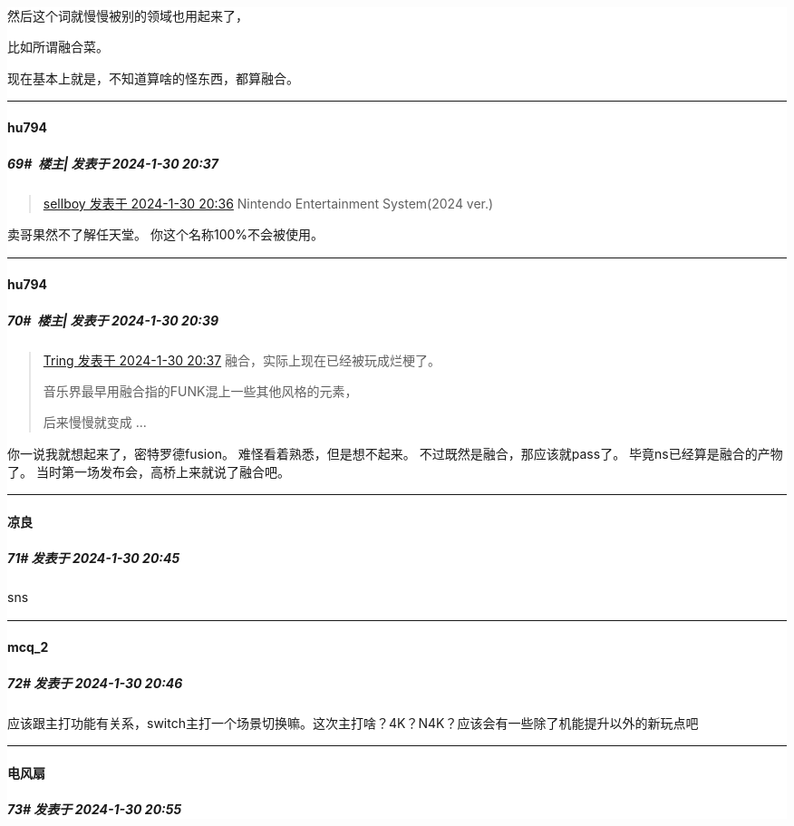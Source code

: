 然后这个词就慢慢被别的领域也用起来了，

比如所谓融合菜。

现在基本上就是，不知道算啥的怪东西，都算融合。

*****

####  hu794  
##### 69#         楼主| 发表于 2024-1-30 20:37

<blockquote><a href="httphttps://bbs.saraba1st.com/2b/forum.php?mod=redirect&amp;goto=findpost&amp;pid=63832456&amp;ptid=2170208" target="_blank">sellboy 发表于 2024-1-30 20:36</a>
Nintendo Entertainment System(2024 ver.)</blockquote>
卖哥果然不了解任天堂。
你这个名称100%不会被使用。

*****

####  hu794  
##### 70#         楼主| 发表于 2024-1-30 20:39

<blockquote><a href="httphttps://bbs.saraba1st.com/2b/forum.php?mod=redirect&amp;goto=findpost&amp;pid=63832462&amp;ptid=2170208" target="_blank">Tring 发表于 2024-1-30 20:37</a>
融合，实际上现在已经被玩成烂梗了。

音乐界最早用融合指的FUNK混上一些其他风格的元素，

后来慢慢就变成 ...</blockquote>
你一说我就想起来了，密特罗德fusion。
难怪看着熟悉，但是想不起来。
不过既然是融合，那应该就pass了。
毕竟ns已经算是融合的产物了。
当时第一场发布会，高桥上来就说了融合吧。


*****

####  凉良  
##### 71#       发表于 2024-1-30 20:45

sns

*****

####  mcq_2  
##### 72#       发表于 2024-1-30 20:46

应该跟主打功能有关系，switch主打一个场景切换嘛。这次主打啥？4K？N4K？应该会有一些除了机能提升以外的新玩点吧


*****

####  电风扇  
##### 73#       发表于 2024-1-30 20:55

